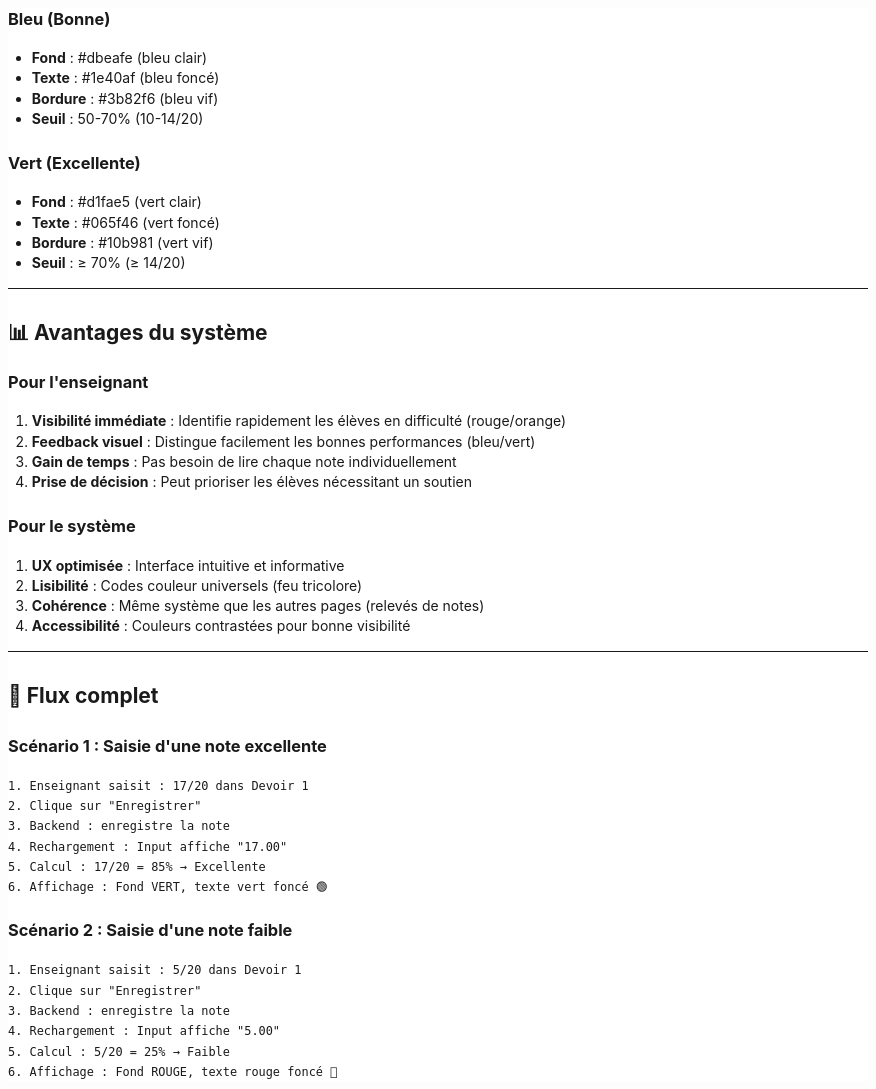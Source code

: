 ### Bleu (Bonne)
- **Fond** : #dbeafe (bleu clair)
- **Texte** : #1e40af (bleu foncé)
- **Bordure** : #3b82f6 (bleu vif)
- **Seuil** : 50-70% (10-14/20)

### Vert (Excellente)
- **Fond** : #d1fae5 (vert clair)
- **Texte** : #065f46 (vert foncé)
- **Bordure** : #10b981 (vert vif)
- **Seuil** : ≥ 70% (≥ 14/20)

---

## 📊 Avantages du système

### Pour l'enseignant

1. **Visibilité immédiate** : Identifie rapidement les élèves en difficulté (rouge/orange)
2. **Feedback visuel** : Distingue facilement les bonnes performances (bleu/vert)
3. **Gain de temps** : Pas besoin de lire chaque note individuellement
4. **Prise de décision** : Peut prioriser les élèves nécessitant un soutien

### Pour le système

1. **UX optimisée** : Interface intuitive et informative
2. **Lisibilité** : Codes couleur universels (feu tricolore)
3. **Cohérence** : Même système que les autres pages (relevés de notes)
4. **Accessibilité** : Couleurs contrastées pour bonne visibilité

---

## 🔄 Flux complet

### Scénario 1 : Saisie d'une note excellente

```
1. Enseignant saisit : 17/20 dans Devoir 1
2. Clique sur "Enregistrer"
3. Backend : enregistre la note
4. Rechargement : Input affiche "17.00"
5. Calcul : 17/20 = 85% → Excellente
6. Affichage : Fond VERT, texte vert foncé 🟢
```

### Scénario 2 : Saisie d'une note faible

```
1. Enseignant saisit : 5/20 dans Devoir 1
2. Clique sur "Enregistrer"
3. Backend : enregistre la note
4. Rechargement : Input affiche "5.00"
5. Calcul : 5/20 = 25% → Faible
6. Affichage : Fond ROUGE, texte rouge foncé 🔴
```
